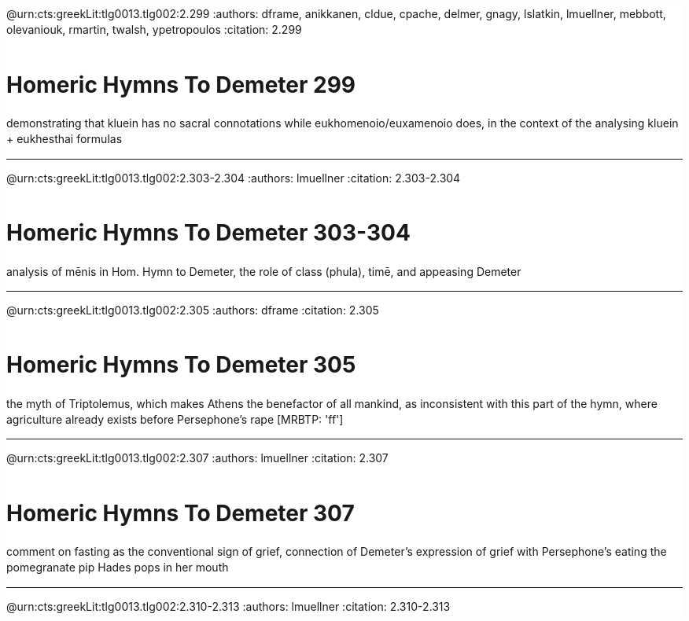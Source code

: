 
@urn:cts:greekLit:tlg0013.tlg002:2.299
:authors: dframe, anikkanen, cldue, cpache, delmer, gnagy, lslatkin, lmuellner, mebbott, olevaniouk, rmartin, twalsh, ypetropoulos
:citation: 2.299


# Homeric Hymns To Demeter 299

<p>demonstrating that kluein has no sacral connotations while eukhomenoio/euxamenoio does, in the context of the analysing kluein + eukhesthai formulas</p>

---

@urn:cts:greekLit:tlg0013.tlg002:2.303-2.304
:authors: lmuellner
:citation: 2.303-2.304


# Homeric Hymns To Demeter 303-304

<p>analysis of mēnis in Hom. Hymn to Demeter, the role of class (phula), timē, and appeasing Demeter</p>

---

@urn:cts:greekLit:tlg0013.tlg002:2.305
:authors: dframe
:citation: 2.305


# Homeric Hymns To Demeter 305

<p>the myth of Triptolemus, which makes Athens the benefactor of all mankind, as inconsistent with this part of the hymn, where agriculture already exists before Persephone’s rape [MRBTP: 'ff']</p>

---

@urn:cts:greekLit:tlg0013.tlg002:2.307
:authors: lmuellner
:citation: 2.307


# Homeric Hymns To Demeter 307

<p>comment on fasting as the conventional sign of grief, connection of Demeter’s expression of grief with Persephone’s eating the pomegranate pip Hades pops in her mouth</p>

---

@urn:cts:greekLit:tlg0013.tlg002:2.310-2.313
:authors: lmuellner
:citation: 2.310-2.313
